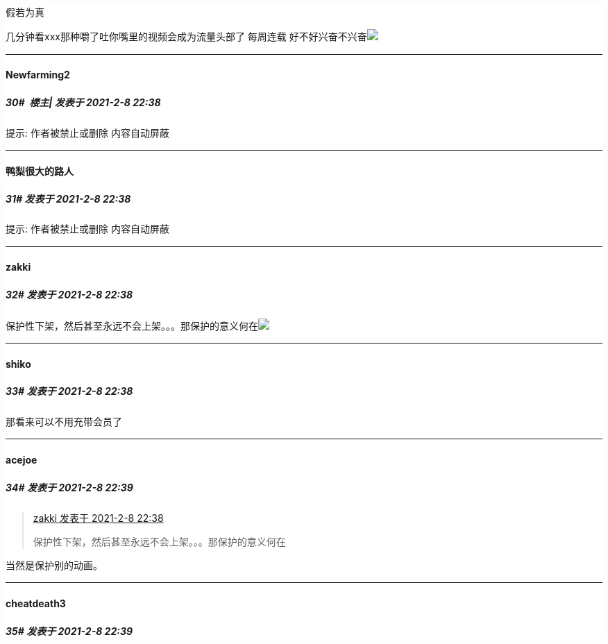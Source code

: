 假若为真

几分钟看xxx那种嚼了吐你嘴里的视频会成为流量头部了 每周连载 好不好兴奋不兴奋<img src="https://static.saraba1st.com/image/smiley/face2017/067.png" referrerpolicy="no-referrer">


-----

####  Newfarming2  
##### 30#         楼主| 发表于 2021-2-8 22:38

提示: 作者被禁止或删除 内容自动屏蔽



-----

####  鸭梨很大的路人  
##### 31#       发表于 2021-2-8 22:38

提示: 作者被禁止或删除 内容自动屏蔽


-----

####  zakki  
##### 32#       发表于 2021-2-8 22:38


保护性下架，然后甚至永远不会上架。。。那保护的意义何在<img src="https://static.saraba1st.com/image/smiley/face2017/001.png" referrerpolicy="no-referrer">


-----

####  shiko  
##### 33#       发表于 2021-2-8 22:38


那看来可以不用充带会员了


-----

####  acejoe  
##### 34#       发表于 2021-2-8 22:39


<blockquote><a href="httphttps://bbs.saraba1st.com/2b/forum.php?mod=redirect&amp;goto=findpost&amp;pid=50281759&amp;ptid=1987016" target="_blank">zakki 发表于 2021-2-8 22:38</a>

保护性下架，然后甚至永远不会上架。。。那保护的意义何在</blockquote>
当然是保护别的动画。


-----

####  cheatdeath3  
##### 35#       发表于 2021-2-8 22:39
